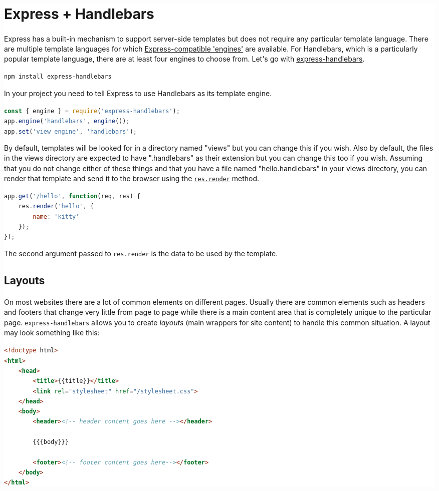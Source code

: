 # Express + Handlebars

Express has a built-in mechanism to support server-side templates but does not require any particular template language. There are multiple template languages for which [Express-compatible 'engines'](https://github.com/expressjs/express/wiki?_ga=1.45443236.128052078.1471765293#template-engines) are available. For Handlebars, which is a particularly popular template language, there are at least four engines to choose from. Let's go with [express-handlebars](https://github.com/ericf/express-handlebars).

```bash
npm install express-handlebars
```

In your project you need to tell Express to use Handlebars as its template engine.

```js
const { engine } = require('express-handlebars');
app.engine('handlebars', engine());
app.set('view engine', 'handlebars');
```

By default, templates will be looked for in a directory named "views" but you can change this if you wish. Also by default, the files in the views directory are expected to have ".handlebars" as their extension but you can change this too if you wish. Assuming that you do not change either of these things and that you have a file named "hello.handlebars" in your views directory, you can render that template and send it to the browser using the [`res.render`](http://expressjs.com/en/4x/api.html#res.render) method.

```js
app.get('/hello', function(req, res) {
    res.render('hello', {
        name: 'kitty'
    });
});
```

The second argument passed to `res.render` is the data to be used by the template.

## Layouts

On most websites there are a lot of common elements on different pages. Usually there are common elements such as headers and footers that change very little from page to page while there is a main content area that is completely unique to the particular page. `express-handlebars` allows you to create _layouts_ (main wrappers for site content) to handle this common situation. A layout may look something like this:

```html
<!doctype html>
<html>
    <head>
        <title>{{title}}</title>
        <link rel="stylesheet" href="/stylesheet.css">
    </head>
    <body>
        <header><!-- header content goes here --></header>

        {{{body}}}

        <footer><!-- footer content goes here--></footer>
    </body>
</html>
```
